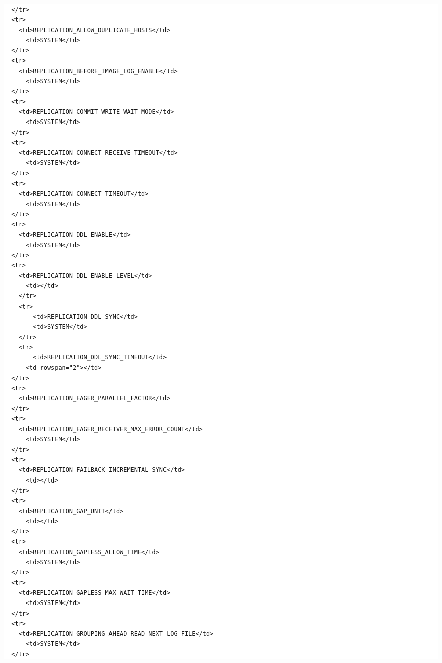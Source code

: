       </tr>
      <tr>
      	<td>REPLICATION_ALLOW_DUPLICATE_HOSTS</td>
          <td>SYSTEM</td>
      </tr>
      <tr>
      	<td>REPLICATION_BEFORE_IMAGE_LOG_ENABLE</td>
          <td>SYSTEM</td>
      </tr>
      <tr>
      	<td>REPLICATION_COMMIT_WRITE_WAIT_MODE</td>
          <td>SYSTEM</td>
      </tr>
      <tr>
      	<td>REPLICATION_CONNECT_RECEIVE_TIMEOUT</td>
          <td>SYSTEM</td>
      </tr>
      <tr>
      	<td>REPLICATION_CONNECT_TIMEOUT</td>
          <td>SYSTEM</td>
      </tr>
      <tr>
      	<td>REPLICATION_DDL_ENABLE</td>
          <td>SYSTEM</td>
      </tr>
      <tr>
      	<td>REPLICATION_DDL_ENABLE_LEVEL</td>
          <td></td>
        </tr>
        <tr>
        	<td>REPLICATION_DDL_SYNC</td>
            <td>SYSTEM</td>
        </tr>
        <tr>
        	<td>REPLICATION_DDL_SYNC_TIMEOUT</td>
          <td rowspan="2"></td>
      </tr>
      <tr>
      	<td>REPLICATION_EAGER_PARALLEL_FACTOR</td>
      </tr>
      <tr>
      	<td>REPLICATION_EAGER_RECEIVER_MAX_ERROR_COUNT</td>
          <td>SYSTEM</td>
      </tr>
      <tr>
      	<td>REPLICATION_FAILBACK_INCREMENTAL_SYNC</td>
          <td></td>
      </tr>
      <tr>
      	<td>REPLICATION_GAP_UNIT</td>
          <td></td>
      </tr>
      <tr>
      	<td>REPLICATION_GAPLESS_ALLOW_TIME</td>
          <td>SYSTEM</td>
      </tr>
      <tr>
      	<td>REPLICATION_GAPLESS_MAX_WAIT_TIME</td>
          <td>SYSTEM</td>
      </tr>
      <tr>
      	<td>REPLICATION_GROUPING_AHEAD_READ_NEXT_LOG_FILE</td>
          <td>SYSTEM</td>
      </tr>